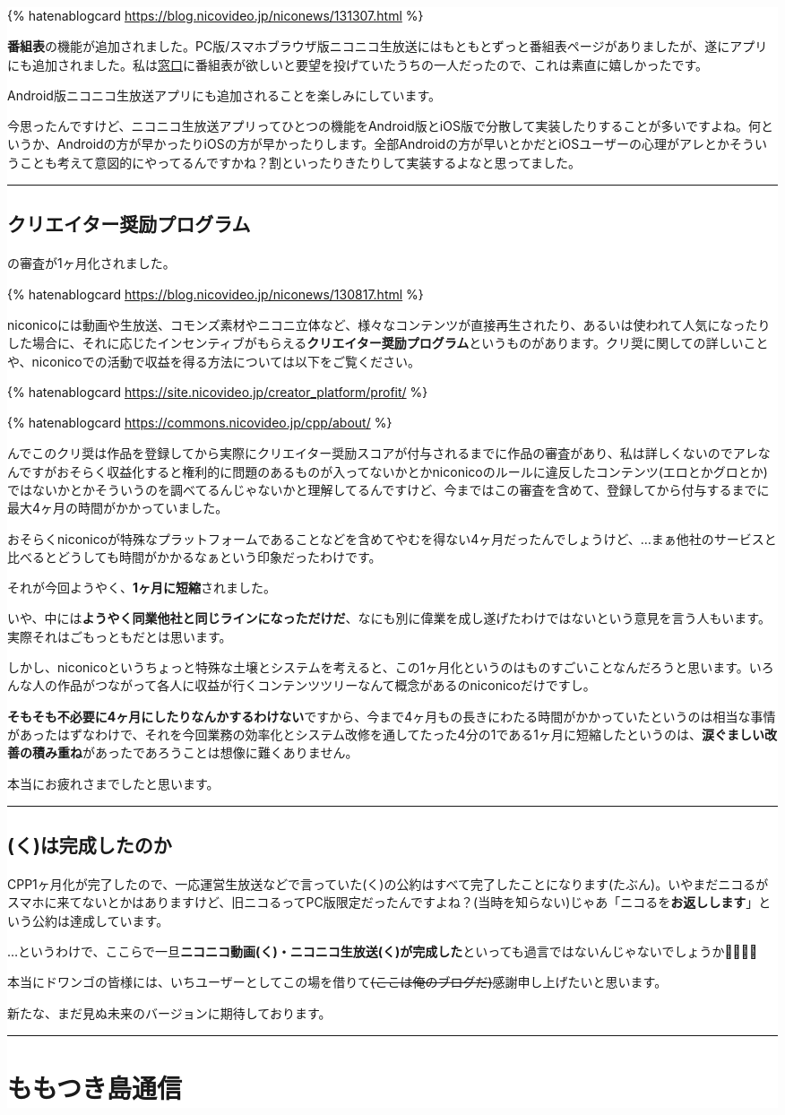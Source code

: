 {% hatenablogcard https://blog.nicovideo.jp/niconews/131307.html %}

**番組表**の機能が追加されました。PC版/スマホブラウザ版ニコニコ生放送にはもともとずっと番組表ページがありましたが、遂にアプリにも追加されました。私は[窓口](https://twitter.com/nico_nico_talk)に番組表が欲しいと要望を投げていたうちの一人だったので、これは素直に嬉しかったです。

Android版ニコニコ生放送アプリにも追加されることを楽しみにしています。

今思ったんですけど、ニコニコ生放送アプリってひとつの機能をAndroid版とiOS版で分散して実装したりすることが多いですよね。何というか、Androidの方が早かったりiOSの方が早かったりします。全部Androidの方が早いとかだとiOSユーザーの心理がアレとかそういうことも考えて意図的にやってるんですかね？割といったりきたりして実装するよなと思ってました。

---

## クリエイター奨励プログラム

の審査が1ヶ月化されました。

{% hatenablogcard https://blog.nicovideo.jp/niconews/130817.html %}

niconicoには動画や生放送、コモンズ素材やニコニ立体など、様々なコンテンツが直接再生されたり、あるいは使われて人気になったりした場合に、それに応じたインセンティブがもらえる**クリエイター奨励プログラム**というものがあります。クリ奨に関しての詳しいことや、niconicoでの活動で収益を得る方法については以下をご覧ください。

{% hatenablogcard https://site.nicovideo.jp/creator_platform/profit/ %}

{% hatenablogcard https://commons.nicovideo.jp/cpp/about/ %}

んでこのクリ奨は作品を登録してから実際にクリエイター奨励スコアが付与されるまでに作品の審査があり、私は詳しくないのでアレなんですがおそらく収益化すると権利的に問題のあるものが入ってないかとかniconicoのルールに違反したコンテンツ(エロとかグロとか)ではないかとかそういうのを調べてるんじゃないかと理解してるんですけど、今まではこの審査を含めて、登録してから付与するまでに最大4ヶ月の時間がかかっていました。

おそらくniconicoが特殊なプラットフォームであることなどを含めてやむを得ない4ヶ月だったんでしょうけど、…まぁ他社のサービスと比べるとどうしても時間がかかるなぁという印象だったわけです。

それが今回ようやく、**1ヶ月に短縮**されました。

いや、中には**ようやく同業他社と同じラインになっただけだ**、なにも別に偉業を成し遂げたわけではないという意見を言う人もいます。実際それはごもっともだとは思います。

しかし、niconicoというちょっと特殊な土壌とシステムを考えると、この1ヶ月化というのはものすごいことなんだろうと思います。いろんな人の作品がつながって各人に収益が行くコンテンツツリーなんて概念があるのniconicoだけですし。

**そもそも不必要に4ヶ月にしたりなんかするわけない**ですから、今まで4ヶ月もの長きにわたる時間がかかっていたというのは相当な事情があったはずなわけで、それを今回業務の効率化とシステム改修を通してたった4分の1である1ヶ月に短縮したというのは、**涙ぐましい改善の積み重ね**があったであろうことは想像に難くありません。

本当にお疲れさまでしたと思います。

---

## (く)は完成したのか

CPP1ヶ月化が完了したので、一応運営生放送などで言っていた(く)の公約はすべて完了したことになります(たぶん)。いやまだニコるがスマホに来てないとかはありますけど、旧ニコるってPC版限定だったんですよね？(当時を知らない)じゃあ「ニコるを**お返しします**」という公約は達成しています。

…というわけで、ここらで一旦**ニコニコ動画(く)・ニコニコ生放送(く)が完成した**といっても過言ではないんじゃないでしょうか:tada::tada::sparkles::sparkles:

本当にドワンゴの皆様には、いちユーザーとしてこの場を借りて~~(ここは俺のブログだ)~~感謝申し上げたいと思います。

新たな、まだ見ぬ未来のバージョンに期待しております。

---

# ももつき島通信
